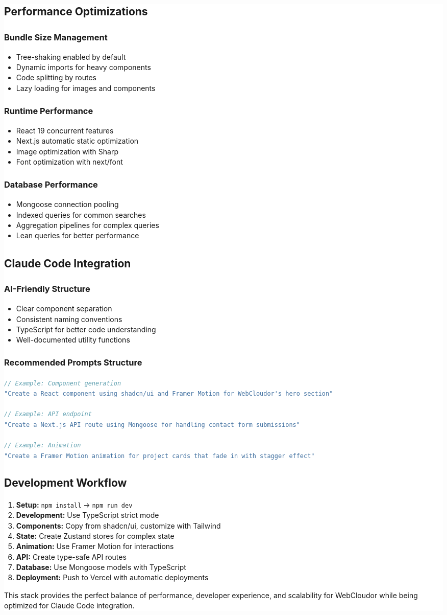 ## Performance Optimizations

### Bundle Size Management
- Tree-shaking enabled by default
- Dynamic imports for heavy components
- Code splitting by routes
- Lazy loading for images and components

### Runtime Performance
- React 19 concurrent features
- Next.js automatic static optimization
- Image optimization with Sharp
- Font optimization with next/font

### Database Performance
- Mongoose connection pooling
- Indexed queries for common searches
- Aggregation pipelines for complex queries
- Lean queries for better performance

## Claude Code Integration

### AI-Friendly Structure
- Clear component separation
- Consistent naming conventions
- TypeScript for better code understanding
- Well-documented utility functions

### Recommended Prompts Structure
```typescript
// Example: Component generation
"Create a React component using shadcn/ui and Framer Motion for WebCloudor's hero section"

// Example: API endpoint
"Create a Next.js API route using Mongoose for handling contact form submissions"

// Example: Animation
"Create a Framer Motion animation for project cards that fade in with stagger effect"
```

## Development Workflow

1. **Setup:** `npm install` → `npm run dev`
2. **Development:** Use TypeScript strict mode
3. **Components:** Copy from shadcn/ui, customize with Tailwind
4. **State:** Create Zustand stores for complex state
5. **Animation:** Use Framer Motion for interactions
6. **API:** Create type-safe API routes
7. **Database:** Use Mongoose models with TypeScript
8. **Deployment:** Push to Vercel with automatic deployments

This stack provides the perfect balance of performance, developer experience, and scalability for WebCloudor while being optimized for Claude Code integration.